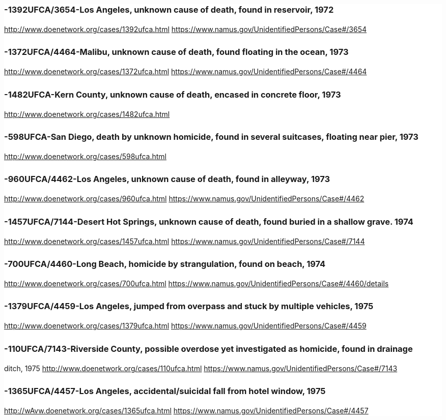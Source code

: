 ### -1392UFCA/3654-Los Angeles, unknown cause of death, found in reservoir, 1972
http://www.doenetwork.org/cases/1392ufca.html
https://www.namus.gov/UnidentifiedPersons/Case#/3654

### -1372UFCA/4464-Malibu, unknown cause of death, found floating in the ocean, 1973
http://www.doenetwork.org/cases/1372ufca.html
https://www.namus.gov/UnidentifiedPersons/Case#/4464

### -1482UFCA-Kern County, unknown cause of death, encased in concrete floor, 1973
http://www.doenetwork.org/cases/1482ufca.html

### -598UFCA-San Diego, death by unknown homicide, found in several suitcases, floating near pier, 1973
http://www.doenetwork.org/cases/598ufca.html

### -960UFCA/4462-Los Angeles, unknown cause of death, found in alleyway, 1973
http://www.doenetwork.org/cases/960ufca.html
https://www.namus.gov/UnidentifiedPersons/Case#/4462

### -1457UFCA/7144-Desert Hot Springs, unknown cause of death, found buried in a shallow grave. 1974
http://www.doenetwork.org/cases/1457ufca.html
https://www.namus.gov/UnidentifiedPersons/Case#/7144

### -700UFCA/4460-Long Beach, homicide by strangulation, found on beach, 1974
http://www.doenetwork.org/cases/700ufca.html
https://www.namus.gov/UnidentifiedPersons/Case#/4460/details

### -1379UFCA/4459-Los Angeles, jumped from overpass and stuck by multiple vehicles, 1975
http://www.doenetwork.org/cases/1379ufca.html
https://www.namus.gov/UnidentifiedPersons/Case#/4459



### -110UFCA/7143-Riverside County, possible overdose yet investigated as homicide, found in drainage
ditch, 1975
http://www.doenetwork.org/cases/110ufca.html
https://www.namus.gov/UnidentifiedPersons/Case#/7143
### -1365UFCA/4457-Los Angeles, accidental/suicidal fall from hotel window, 1975
http://wAvw.doenetwork.org/cases/1365ufca.html
https://www.namus.gov/UnidentifiedPersons/Case#/4457
